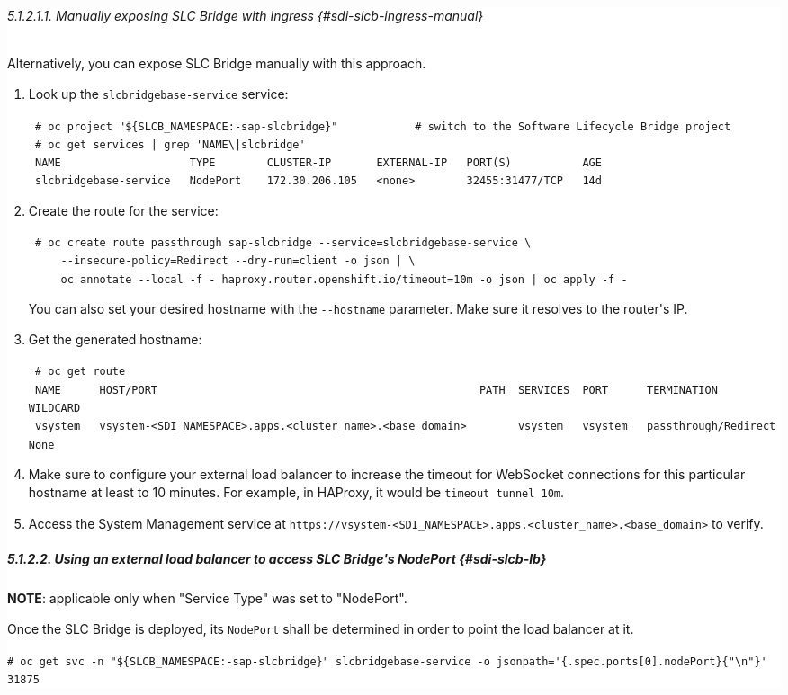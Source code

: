 ###### 5.1.2.1.1. Manually exposing SLC Bridge with Ingress {#sdi-slcb-ingress-manual}

Alternatively, you can expose SLC Bridge manually with this approach.

1. Look up the `slcbridgebase-service` service:

        # oc project "${SLCB_NAMESPACE:-sap-slcbridge}"            # switch to the Software Lifecycle Bridge project
        # oc get services | grep 'NAME\|slcbridge'
        NAME                    TYPE        CLUSTER-IP       EXTERNAL-IP   PORT(S)           AGE
        slcbridgebase-service   NodePort    172.30.206.105   <none>        32455:31477/TCP   14d

2. Create the route for the service:

        # oc create route passthrough sap-slcbridge --service=slcbridgebase-service \
            --insecure-policy=Redirect --dry-run=client -o json | \
            oc annotate --local -f - haproxy.router.openshift.io/timeout=10m -o json | oc apply -f -

   You can also set your desired hostname with the `--hostname` parameter. Make sure it resolves to the router's IP.

3. Get the generated hostname:

        # oc get route
        NAME      HOST/PORT                                                  PATH  SERVICES  PORT      TERMINATION           WILDCARD
        vsystem   vsystem-<SDI_NAMESPACE>.apps.<cluster_name>.<base_domain>        vsystem   vsystem   passthrough/Redirect  None

4. Make sure to configure your external load balancer to increase the timeout for WebSocket connections for this particular hostname at least to 10 minutes. For example, in HAProxy, it would be `timeout tunnel 10m`.

5. Access the System Management service at `https://vsystem-<SDI_NAMESPACE>.apps.<cluster_name>.<base_domain>` to verify.

##### 5.1.2.2. Using an external load balancer to access SLC Bridge's NodePort {#sdi-slcb-lb}

**NOTE**: applicable only when "Service Type" was set to "NodePort".

Once the SLC Bridge is deployed, its `NodePort` shall be determined in order to point the load balancer at it.

    # oc get svc -n "${SLCB_NAMESPACE:-sap-slcbridge}" slcbridgebase-service -o jsonpath='{.spec.ports[0].nodePort}{"\n"}'
    31875
